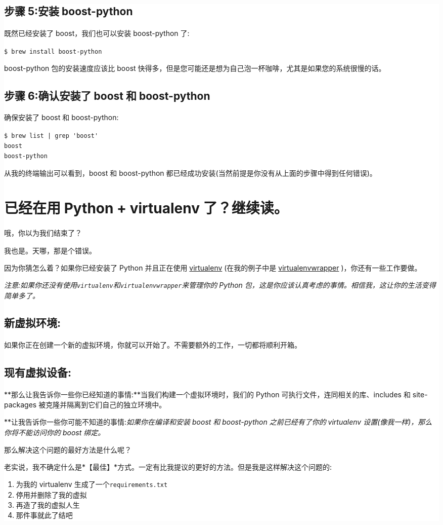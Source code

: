 ## 步骤 5:安装 boost-python

既然已经安装了 boost，我们也可以安装 boost-python 了:

```
$ brew install boost-python

```

boost-python 包的安装速度应该比 boost 快得多，但是您可能还是想为自己泡一杯咖啡，尤其是如果您的系统很慢的话。

## 步骤 6:确认安装了 boost 和 boost-python

确保安装了 boost 和 boost-python:

```
$ brew list | grep 'boost'
boost
boost-python

```

从我的终端输出可以看到，boost 和 boost-python 都已经成功安装(当然前提是你没有从上面的步骤中得到任何错误)。

# 已经在用 Python + virtualenv 了？继续读。

哦，你以为我们结束了？

我也是。天哪，那是个错误。

因为你猜怎么着？如果你已经安装了 Python 并且正在使用 [virtualenv](http://docs.python-guide.org/en/latest/dev/virtualenvs/) (在我的例子中是 [virtualenvwrapper](https://virtualenvwrapper.readthedocs.org/en/latest/) )，你还有一些工作要做。

*注意:如果你还没有使用`virtualenv`和`virtualenvwrapper`来管理你的 Python 包，这是你应该认真考虑的事情。相信我，这让你的生活变得简单多了。*

## 新虚拟环境:

如果你正在创建一个新的虚拟环境，你就可以开始了。不需要额外的工作，一切都将顺利开箱。

## 现有虚拟设备:

**那么让我告诉你一些你已经知道的事情:**当我们构建一个虚拟环境时，我们的 Python 可执行文件，连同相关的库、includes 和 site-packages 被克隆并隔离到它们自己的独立环境中。

**让我告诉你一些你可能不知道的事情:**如果你在编译和安装 boost 和 boost-python 之前已经有了你的 virtualenv 设置*(像我一样)，那么你将不能访问你的 boost 绑定。*

那么解决这个问题的最好方法是什么呢？

老实说，我不确定什么是*【最佳】*方式。一定有比我提议的更好的方法。但是我是这样解决这个问题的:

1.  为我的 virtualenv 生成了一个`requirements.txt`
2.  停用并删除了我的虚拟
3.  再造了我的虚拟人生
4.  那件事就此了结吧
